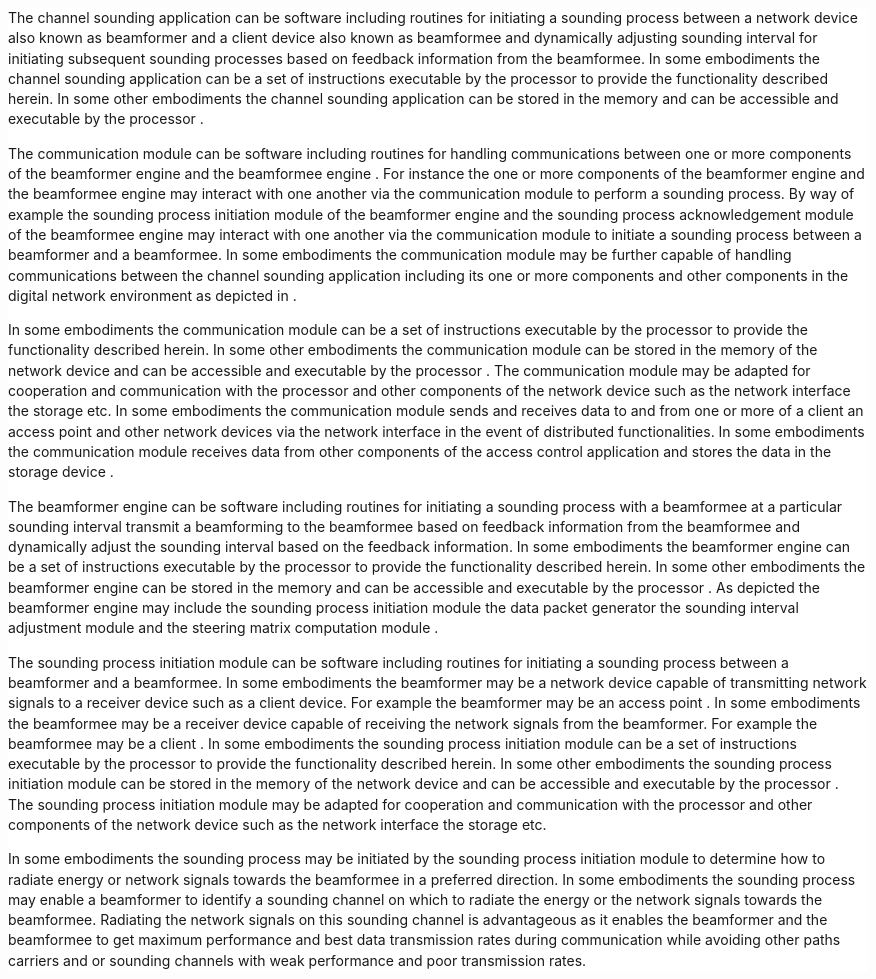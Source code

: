 The channel sounding application can be software including routines for initiating a sounding process between a network device also known as beamformer and a client device also known as beamformee and dynamically adjusting sounding interval for initiating subsequent sounding processes based on feedback information from the beamformee. In some embodiments the channel sounding application can be a set of instructions executable by the processor to provide the functionality described herein. In some other embodiments the channel sounding application can be stored in the memory and can be accessible and executable by the processor .

The communication module can be software including routines for handling communications between one or more components of the beamformer engine and the beamformee engine . For instance the one or more components of the beamformer engine and the beamformee engine may interact with one another via the communication module to perform a sounding process. By way of example the sounding process initiation module of the beamformer engine and the sounding process acknowledgement module of the beamformee engine may interact with one another via the communication module to initiate a sounding process between a beamformer and a beamformee. In some embodiments the communication module may be further capable of handling communications between the channel sounding application including its one or more components and other components in the digital network environment as depicted in .

In some embodiments the communication module can be a set of instructions executable by the processor to provide the functionality described herein. In some other embodiments the communication module can be stored in the memory of the network device and can be accessible and executable by the processor . The communication module may be adapted for cooperation and communication with the processor and other components of the network device such as the network interface the storage etc. In some embodiments the communication module sends and receives data to and from one or more of a client an access point and other network devices via the network interface in the event of distributed functionalities. In some embodiments the communication module receives data from other components of the access control application and stores the data in the storage device .

The beamformer engine can be software including routines for initiating a sounding process with a beamformee at a particular sounding interval transmit a beamforming to the beamformee based on feedback information from the beamformee and dynamically adjust the sounding interval based on the feedback information. In some embodiments the beamformer engine can be a set of instructions executable by the processor to provide the functionality described herein. In some other embodiments the beamformer engine can be stored in the memory and can be accessible and executable by the processor . As depicted the beamformer engine may include the sounding process initiation module the data packet generator the sounding interval adjustment module and the steering matrix computation module .

The sounding process initiation module can be software including routines for initiating a sounding process between a beamformer and a beamformee. In some embodiments the beamformer may be a network device capable of transmitting network signals to a receiver device such as a client device. For example the beamformer may be an access point . In some embodiments the beamformee may be a receiver device capable of receiving the network signals from the beamformer. For example the beamformee may be a client . In some embodiments the sounding process initiation module can be a set of instructions executable by the processor to provide the functionality described herein. In some other embodiments the sounding process initiation module can be stored in the memory of the network device and can be accessible and executable by the processor . The sounding process initiation module may be adapted for cooperation and communication with the processor and other components of the network device such as the network interface the storage etc.

In some embodiments the sounding process may be initiated by the sounding process initiation module to determine how to radiate energy or network signals towards the beamformee in a preferred direction. In some embodiments the sounding process may enable a beamformer to identify a sounding channel on which to radiate the energy or the network signals towards the beamformee. Radiating the network signals on this sounding channel is advantageous as it enables the beamformer and the beamformee to get maximum performance and best data transmission rates during communication while avoiding other paths carriers and or sounding channels with weak performance and poor transmission rates.
